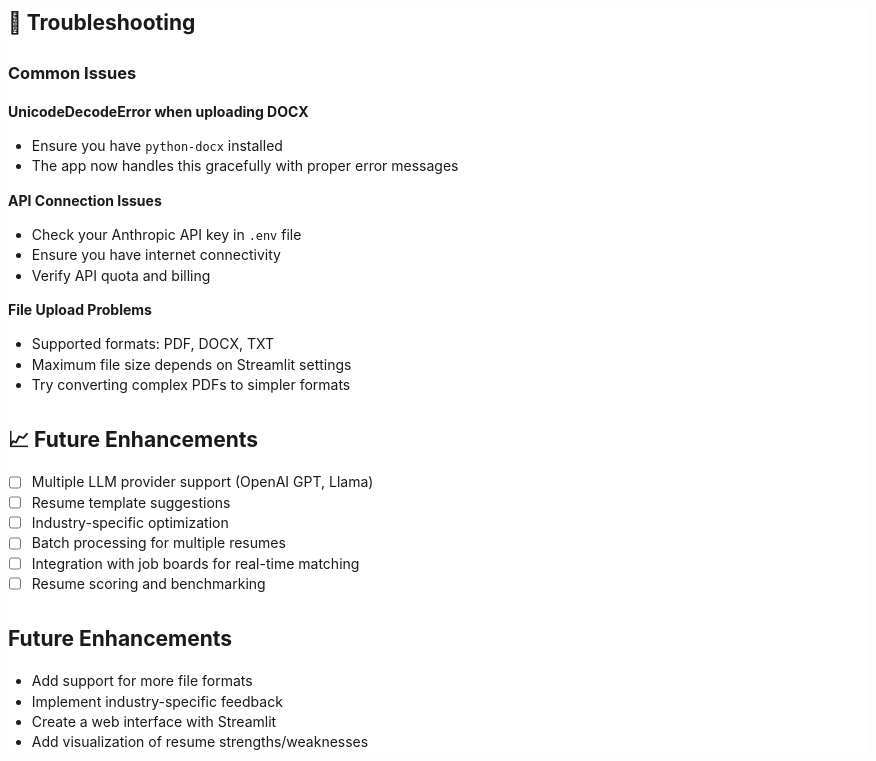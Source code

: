 ## 🐛 Troubleshooting

### Common Issues

**UnicodeDecodeError when uploading DOCX**
- Ensure you have `python-docx` installed
- The app now handles this gracefully with proper error messages

**API Connection Issues**
- Check your Anthropic API key in `.env` file
- Ensure you have internet connectivity
- Verify API quota and billing

**File Upload Problems**
- Supported formats: PDF, DOCX, TXT
- Maximum file size depends on Streamlit settings
- Try converting complex PDFs to simpler formats

## 📈 Future Enhancements

- [ ] Multiple LLM provider support (OpenAI GPT, Llama)
- [ ] Resume template suggestions
- [ ] Industry-specific optimization
- [ ] Batch processing for multiple resumes
- [ ] Integration with job boards for real-time matching
- [ ] Resume scoring and benchmarking

## Future Enhancements

- Add support for more file formats
- Implement industry-specific feedback
- Create a web interface with Streamlit
- Add visualization of resume strengths/weaknesses
